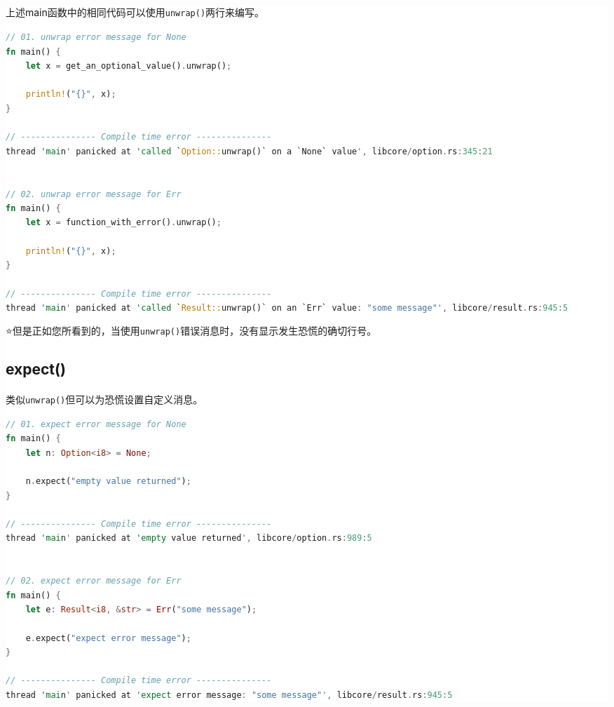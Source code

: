 
上述main函数中的相同代码可以使用`unwrap()`两行来编写。

```rust
// 01. unwrap error message for None
fn main() {
    let x = get_an_optional_value().unwrap();

    println!("{}", x);
}

// --------------- Compile time error ---------------
thread 'main' panicked at 'called `Option::unwrap()` on a `None` value', libcore/option.rs:345:21


// 02. unwrap error message for Err
fn main() {
    let x = function_with_error().unwrap();

    println!("{}", x);
}

// --------------- Compile time error ---------------
thread 'main' panicked at 'called `Result::unwrap()` on an `Err` value: "some message"', libcore/result.rs:945:5
```

⭐但是正如您所看到的，当使用`unwrap()`错误消息时，没有显示发生恐慌的确切行号。

## expect()

类似`unwrap()`但可以为恐慌设置自定义消息。

```rust
// 01. expect error message for None
fn main() {
    let n: Option<i8> = None;
    
    n.expect("empty value returned");
}

// --------------- Compile time error ---------------
thread 'main' panicked at 'empty value returned', libcore/option.rs:989:5


// 02. expect error message for Err
fn main() {
    let e: Result<i8, &str> = Err("some message");

    e.expect("expect error message");
}

// --------------- Compile time error ---------------
thread 'main' panicked at 'expect error message: "some message"', libcore/result.rs:945:5
```
